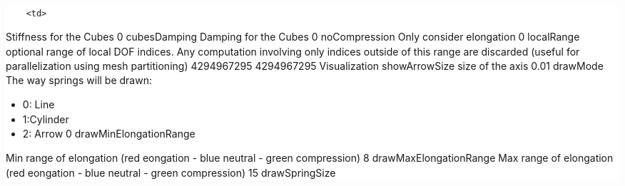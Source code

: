 		<td>
Stiffness for the Cubes
		</td>
		<td>0</td>
	</tr>
	<tr>
		<td>cubesDamping</td>
		<td>
Damping for the Cubes
		</td>
		<td>0</td>
	</tr>
	<tr>
		<td>noCompression</td>
		<td>
Only consider elongation
		</td>
		<td>0</td>
	</tr>
	<tr>
		<td>localRange</td>
		<td>
optional range of local DOF indices. Any computation involving only indices outside of this range are discarded (useful for parallelization using mesh partitioning)
		</td>
		<td>4294967295 4294967295</td>
	</tr>
	<tr>
		<td colspan="3">Visualization</td>
	</tr>
	<tr>
		<td>showArrowSize</td>
		<td>
size of the axis
		</td>
		<td>0.01</td>
	</tr>
	<tr>
		<td>drawMode</td>
		<td>
The way springs will be drawn:
- 0: Line
- 1:Cylinder
- 2: Arrow
		</td>
		<td>0</td>
	</tr>
	<tr>
		<td>drawMinElongationRange</td>
		<td>
Min range of elongation (red eongation - blue neutral - green compression)
		</td>
		<td>8</td>
	</tr>
	<tr>
		<td>drawMaxElongationRange</td>
		<td>
Max range of elongation (red eongation - blue neutral - green compression)
		</td>
		<td>15</td>
	</tr>
	<tr>
		<td>drawSpringSize</td>
		<td>